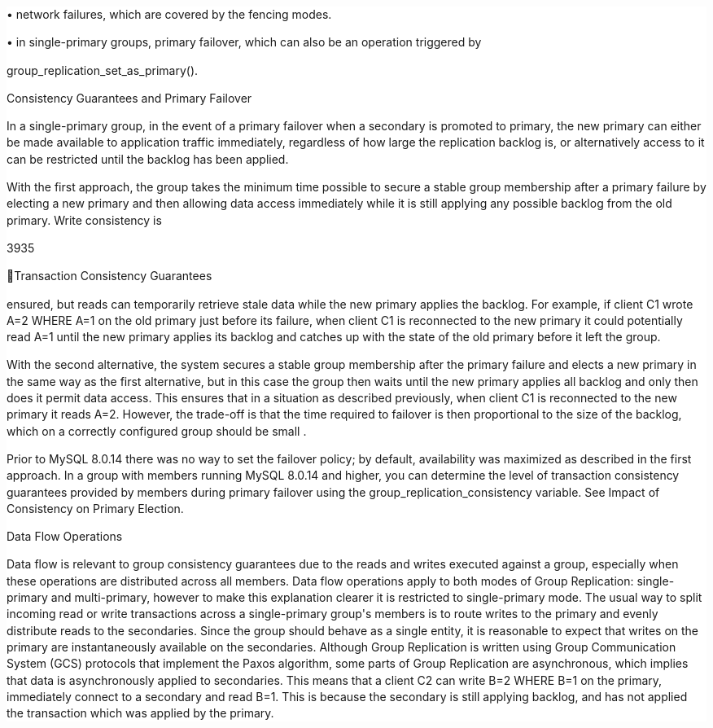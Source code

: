• network failures, which are covered by the fencing modes.

• in single-primary groups, primary failover, which can also be an operation triggered by

group_replication_set_as_primary().

Consistency Guarantees and Primary Failover

In a single-primary group, in the event of a primary failover when a secondary is promoted to primary,
the new primary can either be made available to application traffic immediately, regardless of how
large the replication backlog is, or alternatively access to it can be restricted until the backlog has been
applied.

With the first approach, the group takes the minimum time possible to secure a stable group
membership after a primary failure by electing a new primary and then allowing data access
immediately while it is still applying any possible backlog from the old primary. Write consistency is

3935

Transaction Consistency Guarantees

ensured, but reads can temporarily retrieve stale data while the new primary applies the backlog. For
example, if client C1 wrote A=2 WHERE A=1 on the old primary just before its failure, when client C1 is
reconnected to the new primary it could potentially read A=1 until the new primary applies its backlog
and catches up with the state of the old primary before it left the group.

With the second alternative, the system secures a stable group membership after the primary failure
and elects a new primary in the same way as the first alternative, but in this case the group then waits
until the new primary applies all backlog and only then does it permit data access. This ensures that
in a situation as described previously, when client C1 is reconnected to the new primary it reads A=2.
However, the trade-off is that the time required to failover is then proportional to the size of the backlog,
which on a correctly configured group should be small .

Prior to MySQL 8.0.14 there was no way to set the failover policy; by default, availability was
maximized as described in the first approach. In a group with members running MySQL 8.0.14 and
higher, you can determine the level of transaction consistency guarantees provided by members during
primary failover using the group_replication_consistency variable. See Impact of Consistency
on Primary Election.

Data Flow Operations

Data flow is relevant to group consistency guarantees due to the reads and writes executed against
a group, especially when these operations are distributed across all members. Data flow operations
apply to both modes of Group Replication: single-primary and multi-primary, however to make this
explanation clearer it is restricted to single-primary mode. The usual way to split incoming read or write
transactions across a single-primary group's members is to route writes to the primary and evenly
distribute reads to the secondaries. Since the group should behave as a single entity, it is reasonable
to expect that writes on the primary are instantaneously available on the secondaries. Although
Group Replication is written using Group Communication System (GCS) protocols that implement
the Paxos algorithm, some parts of Group Replication are asynchronous, which implies that data is
asynchronously applied to secondaries. This means that a client C2 can write B=2 WHERE B=1 on
the primary, immediately connect to a secondary and read B=1. This is because the secondary is still
applying backlog, and has not applied the transaction which was applied by the primary.
